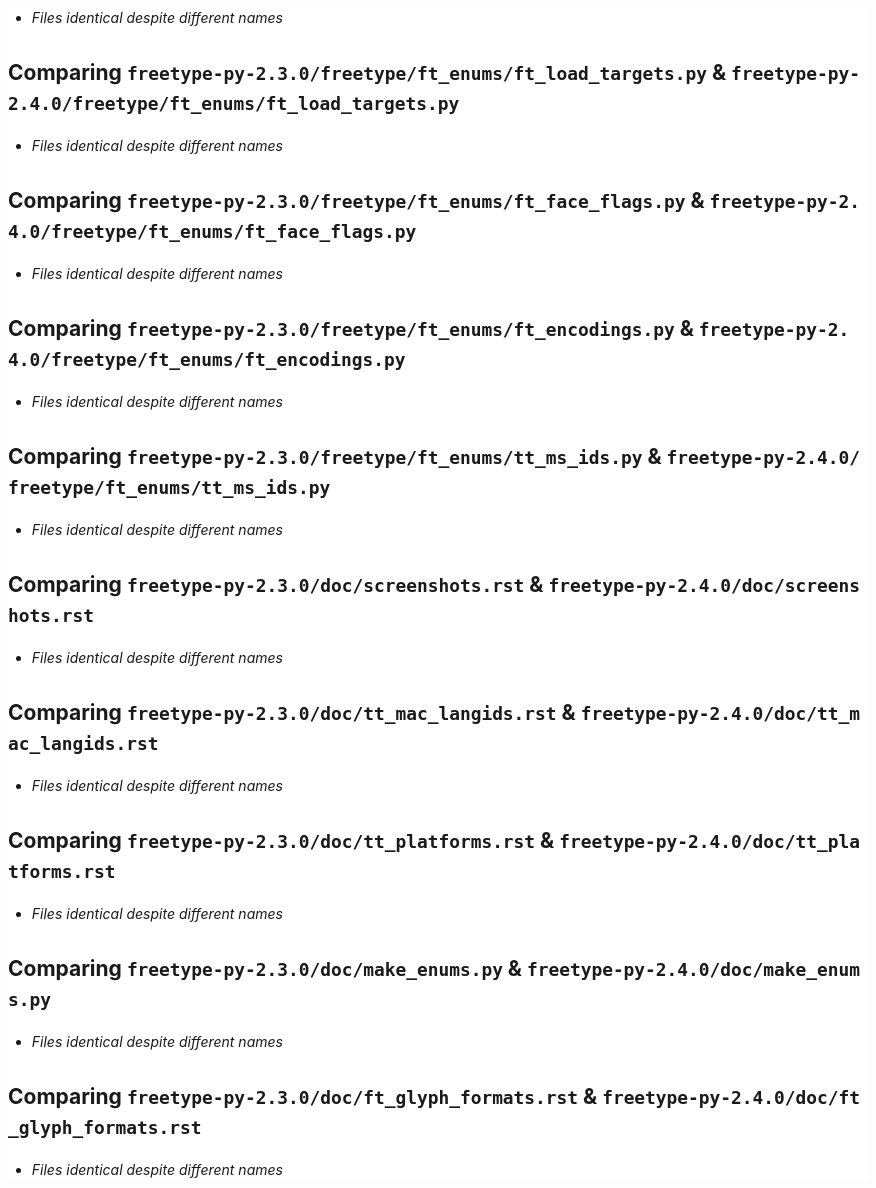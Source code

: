 * *Files identical despite different names*

## Comparing `freetype-py-2.3.0/freetype/ft_enums/ft_load_targets.py` & `freetype-py-2.4.0/freetype/ft_enums/ft_load_targets.py`

 * *Files identical despite different names*

## Comparing `freetype-py-2.3.0/freetype/ft_enums/ft_face_flags.py` & `freetype-py-2.4.0/freetype/ft_enums/ft_face_flags.py`

 * *Files identical despite different names*

## Comparing `freetype-py-2.3.0/freetype/ft_enums/ft_encodings.py` & `freetype-py-2.4.0/freetype/ft_enums/ft_encodings.py`

 * *Files identical despite different names*

## Comparing `freetype-py-2.3.0/freetype/ft_enums/tt_ms_ids.py` & `freetype-py-2.4.0/freetype/ft_enums/tt_ms_ids.py`

 * *Files identical despite different names*

## Comparing `freetype-py-2.3.0/doc/screenshots.rst` & `freetype-py-2.4.0/doc/screenshots.rst`

 * *Files identical despite different names*

## Comparing `freetype-py-2.3.0/doc/tt_mac_langids.rst` & `freetype-py-2.4.0/doc/tt_mac_langids.rst`

 * *Files identical despite different names*

## Comparing `freetype-py-2.3.0/doc/tt_platforms.rst` & `freetype-py-2.4.0/doc/tt_platforms.rst`

 * *Files identical despite different names*

## Comparing `freetype-py-2.3.0/doc/make_enums.py` & `freetype-py-2.4.0/doc/make_enums.py`

 * *Files identical despite different names*

## Comparing `freetype-py-2.3.0/doc/ft_glyph_formats.rst` & `freetype-py-2.4.0/doc/ft_glyph_formats.rst`

 * *Files identical despite different names*
